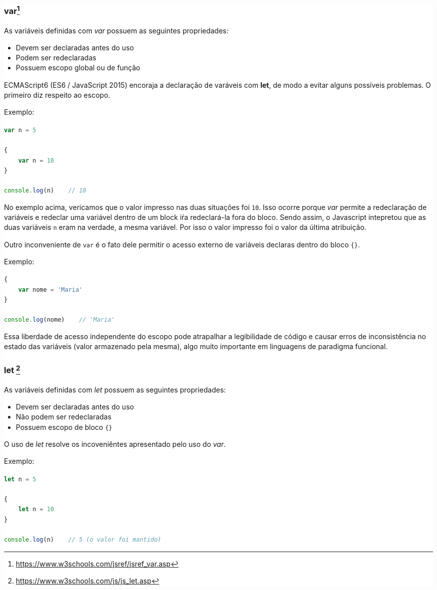 ### var[^var]

As variáveis definidas com *var* possuem as seguintes propriedades:

- Devem ser declaradas antes do uso
- Podem ser redeclaradas
- Possuem escopo global ou de função

ECMAScript6 (ES6 / JavaScript 2015) encoraja a declaração de varáveis com **let**, de modo a evitar alguns possíveis problemas. O primeiro diz respeito ao escopo.

Exemplo:

```javascript
var n = 5

{
    var n = 10
}

console.log(n)    // 10
```

No exemplo acima, vericamos que o valor impresso nas duas situações foi `10`. Isso ocorre porque *var* permite a redeclaração de variáveis e redeclar uma variável dentro de um block iŕa redeclará-la fora do bloco. Sendo assim, o Javascript intepretou que as duas variáveis `n` eram na verdade, a mesma variável. Por isso o valor impresso foi o valor da última atribuição.

Outro inconveniente de `var` é o fato dele permitir o acesso externo de variáveis declaras dentro do bloco `{}`.

Exemplo:

```javascript
{
    var nome = 'Maria' 
}

console.log(nome)    // 'Maria'
```

Essa liberdade de acesso independente do escopo pode atrapalhar a legibilidade de código e causar erros de inconsistência no estado das variáveis (valor armazenado pela mesma), algo muito importante em linguagens de paradigma funcional.

### let [^let]

As variáveis definidas com *let* possuem as seguintes propriedades:

- Devem ser declaradas antes do uso
- Não podem ser redeclaradas
- Possuem escopo de bloco `{}`

O uso de *let* resolve os incoveniêntes apresentado pelo uso do *var*. 

Exemplo:

```javascript
let n = 5

{
    let n = 10
}

console.log(n)    // 5 (o valor foi mantido)
```


[^number]: https://www.w3schools.com/jsref/jsref_obj_number.asp
[^math]: https://www.w3schools.com/jsref/jsref_obj_math.asp
[^IEEE]: https://en.wikipedia.org/wiki/IEEE_754
[^string]: https://www.w3schools.com/jsref/jsref_obj_string.asp
[^boolean]: https://www.w3schools.com/jsref/jsref_obj_boolean.asp
[^array]: https://www.w3schools.com/jsref/jsref_obj_array.asp
[^obj]: https://www.w3schools.com/jsref/jsref_obj_object.asp
[^var]: https://www.w3schools.com/jsref/jsref_var.asp
[^let]: https://www.w3schools.com/js/js_let.asp
[^const]: https://www.w3schools.com/js/js_const.asp
[^hoisting]: https://www.w3schools.com/js/js_hoisting.asp
[^operators]: https://www.w3schools.com/js/js_operators.asp
[^coales]: https://developer.mozilla.org/pt-BR/docs/Web/JavaScript/Reference/Operators/Nullish_coalescing
[^errors]: https://www.w3schools.com/js/js_errors.asp 
[^ifelse]: https://www.w3schools.com/js/js_if_else.asp
[^switch]: https://www.w3schools.com/js/js_switch.asp
[^while]: https://www.w3schools.com/js/js_loop_while.asp
[^function]: https://www.w3schools.com/js/js_functions.asp
[^callback]: https://developer.mozilla.org/en-US/docs/Glossary/Callback_function
[^nested-function]: https://javascript.info/closure#nested-functions